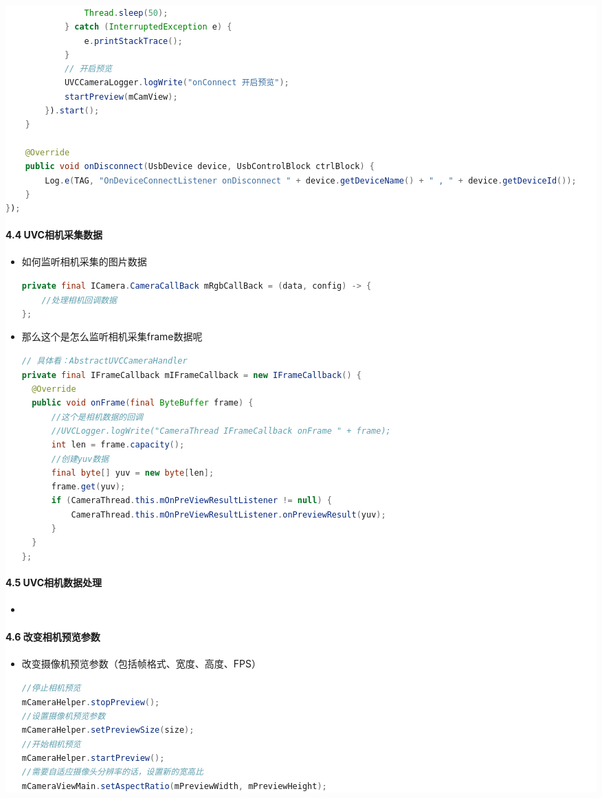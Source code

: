   ``` java
                  Thread.sleep(50);
              } catch (InterruptedException e) {
                  e.printStackTrace();
              }
              // 开启预览
              UVCCameraLogger.logWrite("onConnect 开启预览");
              startPreview(mCamView);
          }).start();
      }
  
      @Override
      public void onDisconnect(UsbDevice device, UsbControlBlock ctrlBlock) {
          Log.e(TAG, "OnDeviceConnectListener onDisconnect " + device.getDeviceName() + " , " + device.getDeviceId());
      }
  });
  ```


#### 4.4 UVC相机采集数据
- 如何监听相机采集的图片数据
    ``` java
    private final ICamera.CameraCallBack mRgbCallBack = (data, config) -> {
        //处理相机回调数据
    };
    ```
- 那么这个是怎么监听相机采集frame数据呢
    ``` java
    // 具体看：AbstractUVCCameraHandler
    private final IFrameCallback mIFrameCallback = new IFrameCallback() {
      @Override
      public void onFrame(final ByteBuffer frame) {
          //这个是相机数据的回调
          //UVCLogger.logWrite("CameraThread IFrameCallback onFrame " + frame);
          int len = frame.capacity();
          //创建yuv数据
          final byte[] yuv = new byte[len];
          frame.get(yuv);
          if (CameraThread.this.mOnPreViewResultListener != null) {
              CameraThread.this.mOnPreViewResultListener.onPreviewResult(yuv);
          }
      }
    };
    ```



#### 4.5 UVC相机数据处理
- 



#### 4.6 改变相机预览参数
- 改变摄像机预览参数（包括帧格式、宽度、高度、FPS）
    ``` java
    //停止相机预览
    mCameraHelper.stopPreview();
    //设置摄像机预览参数
    mCameraHelper.setPreviewSize(size);
    //开始相机预览
    mCameraHelper.startPreview();
    //需要自适应摄像头分辨率的话，设置新的宽高比
    mCameraViewMain.setAspectRatio(mPreviewWidth, mPreviewHeight);
    ```
